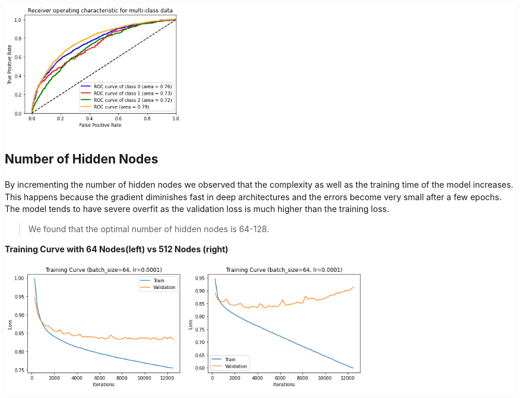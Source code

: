 <img src="graphs/3layers_roc.png" width="300" >

## Number of Hidden Nodes

By incrementing the number of hidden nodes we observed that the complexity as well as the training time of the model increases. This happens because the gradient diminishes fast in deep architectures and the errors become very small after a few epochs. The model tends to have severe overfit as the validation loss is much higher than the training loss.

> We found that the optimal number of hidden nodes is 64-128.

**Training Curve with 64 Nodes(left) vs 512 Nodes (right)**

<img src="graphs/64nodes_loss.png" width="300" >
<img src="graphs/512nodes_loss.png" width="300" >
